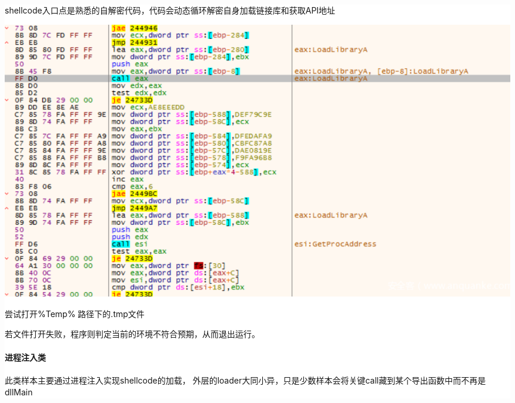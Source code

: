 

shellcode入口点是熟悉的自解密代码，代码会动态循环解密自身加载链接库和获取API地址

![](APT-Q-31(海莲花)时间线及攻击手法总结/20.png)

尝试打开%Temp% 路径下的.tmp文件

若文件打开失败，程序则判定当前的环境不符合预期，从而退出运行。

#### **进程注入类**

此类样本主要通过进程注入实现shellcode的加载， 外层的loader大同小异，只是少数样本会将关键call藏到某个导出函数中而不再是dllMain
